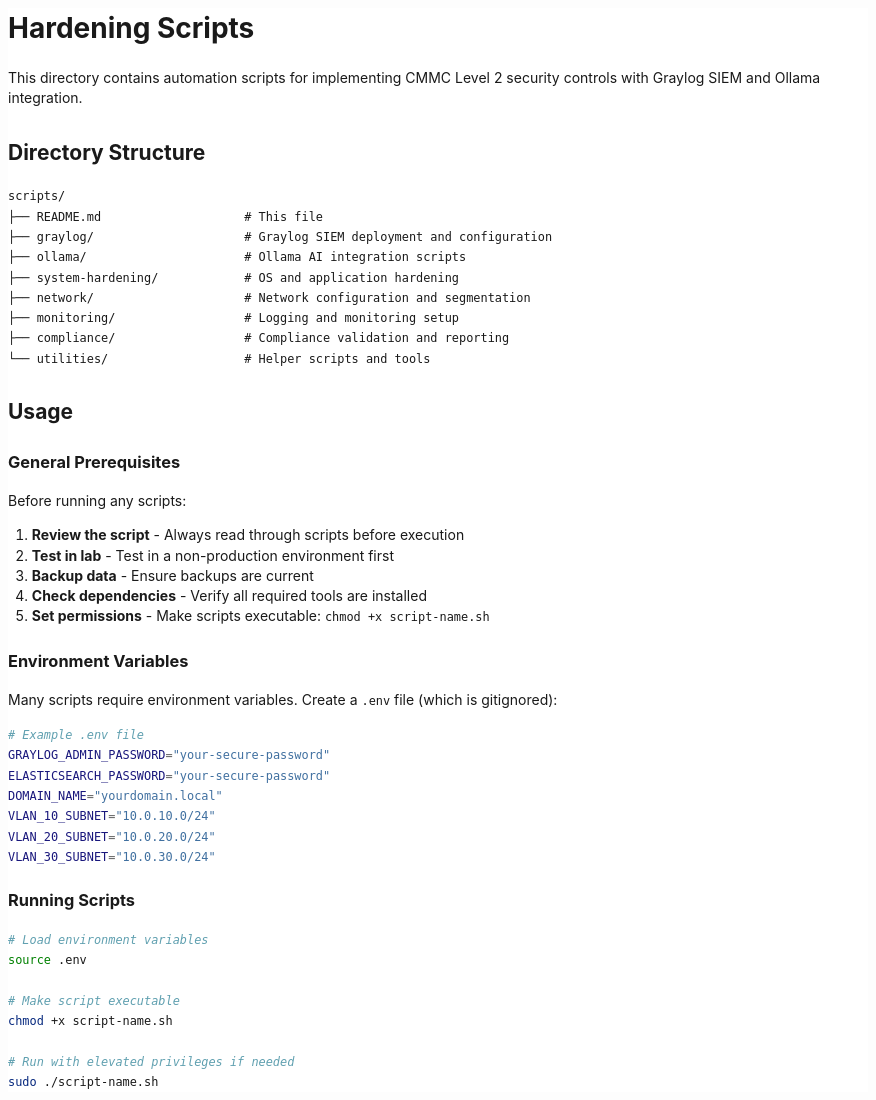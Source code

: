 # Hardening Scripts

This directory contains automation scripts for implementing CMMC Level 2 security controls with Graylog SIEM and Ollama integration.

## Directory Structure

```
scripts/
├── README.md                    # This file
├── graylog/                     # Graylog SIEM deployment and configuration
├── ollama/                      # Ollama AI integration scripts
├── system-hardening/            # OS and application hardening
├── network/                     # Network configuration and segmentation
├── monitoring/                  # Logging and monitoring setup
├── compliance/                  # Compliance validation and reporting
└── utilities/                   # Helper scripts and tools
```

## Usage

### General Prerequisites

Before running any scripts:

1. **Review the script** - Always read through scripts before execution
2. **Test in lab** - Test in a non-production environment first
3. **Backup data** - Ensure backups are current
4. **Check dependencies** - Verify all required tools are installed
5. **Set permissions** - Make scripts executable: `chmod +x script-name.sh`

### Environment Variables

Many scripts require environment variables. Create a `.env` file (which is gitignored):

```bash
# Example .env file
GRAYLOG_ADMIN_PASSWORD="your-secure-password"
ELASTICSEARCH_PASSWORD="your-secure-password"
DOMAIN_NAME="yourdomain.local"
VLAN_10_SUBNET="10.0.10.0/24"
VLAN_20_SUBNET="10.0.20.0/24"
VLAN_30_SUBNET="10.0.30.0/24"
```

### Running Scripts

```bash
# Load environment variables
source .env

# Make script executable
chmod +x script-name.sh

# Run with elevated privileges if needed
sudo ./script-name.sh
```
